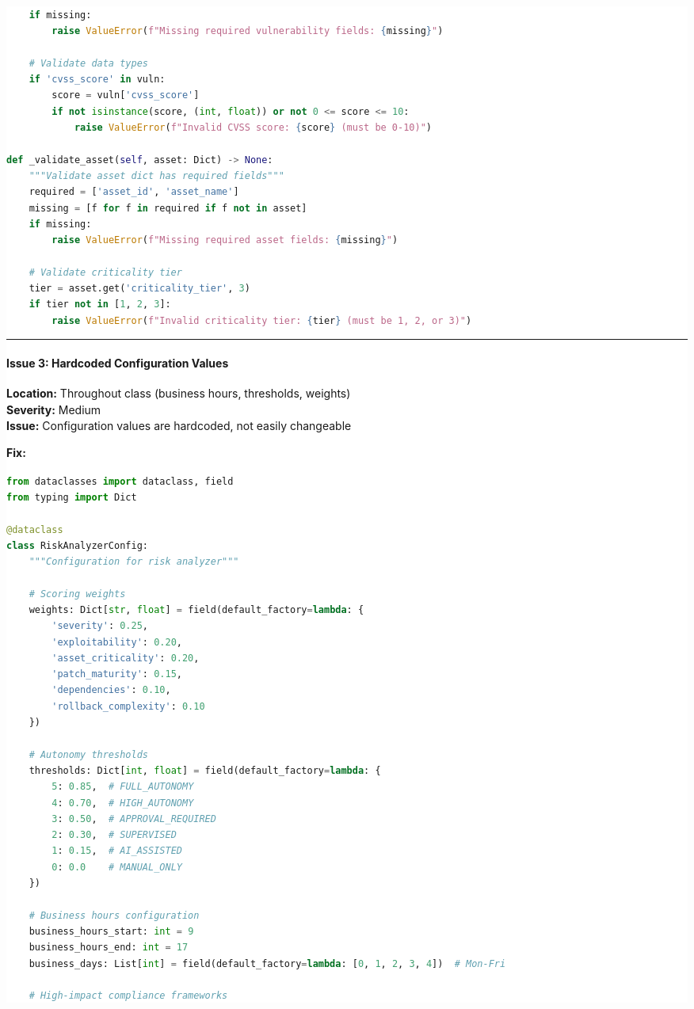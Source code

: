```python
    if missing:
        raise ValueError(f"Missing required vulnerability fields: {missing}")
    
    # Validate data types
    if 'cvss_score' in vuln:
        score = vuln['cvss_score']
        if not isinstance(score, (int, float)) or not 0 <= score <= 10:
            raise ValueError(f"Invalid CVSS score: {score} (must be 0-10)")

def _validate_asset(self, asset: Dict) -> None:
    """Validate asset dict has required fields"""
    required = ['asset_id', 'asset_name']
    missing = [f for f in required if f not in asset]
    if missing:
        raise ValueError(f"Missing required asset fields: {missing}")
    
    # Validate criticality tier
    tier = asset.get('criticality_tier', 3)
    if tier not in [1, 2, 3]:
        raise ValueError(f"Invalid criticality tier: {tier} (must be 1, 2, or 3)")
```

---

#### Issue 3: Hardcoded Configuration Values
**Location:** Throughout class (business hours, thresholds, weights)  
**Severity:** Medium  
**Issue:** Configuration values are hardcoded, not easily changeable

**Fix:**
```python
from dataclasses import dataclass, field
from typing import Dict

@dataclass
class RiskAnalyzerConfig:
    """Configuration for risk analyzer"""
    
    # Scoring weights
    weights: Dict[str, float] = field(default_factory=lambda: {
        'severity': 0.25,
        'exploitability': 0.20,
        'asset_criticality': 0.20,
        'patch_maturity': 0.15,
        'dependencies': 0.10,
        'rollback_complexity': 0.10
    })
    
    # Autonomy thresholds
    thresholds: Dict[int, float] = field(default_factory=lambda: {
        5: 0.85,  # FULL_AUTONOMY
        4: 0.70,  # HIGH_AUTONOMY
        3: 0.50,  # APPROVAL_REQUIRED
        2: 0.30,  # SUPERVISED
        1: 0.15,  # AI_ASSISTED
        0: 0.0    # MANUAL_ONLY
    })
    
    # Business hours configuration
    business_hours_start: int = 9
    business_hours_end: int = 17
    business_days: List[int] = field(default_factory=lambda: [0, 1, 2, 3, 4])  # Mon-Fri
    
    # High-impact compliance frameworks
```
